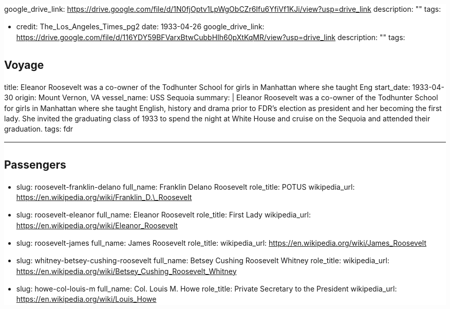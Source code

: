   google_drive_link: https://drive.google.com/file/d/1N0fjOptv1LpWgObCZr6Ifu6YfiVf1KJi/view?usp=drive_link
  description: ""
  tags:
- credit: The_Los_Angeles_Times_pg2
  date: 1933-04-26
  google_drive_link: https://drive.google.com/file/d/116YDY59BFVarxBtwCubbHIh60pXtKqMR/view?usp=drive_link
  description: ""
  tags:

## Voyage

title: Eleanor Roosevelt was a co-owner of the Todhunter School for girls in Manhattan where she taught Eng
start_date: 1933-04-30
origin: Mount Vernon, VA
vessel_name: USS Sequoia
summary: |
Eleanor Roosevelt was a co-owner of the Todhunter School for girls in Manhattan where she taught English, history and drama prior to FDR’s election as president and her becoming the first lady. She invited the graduating class of 1933 to spend the night at White House and cruise on the Sequoia and attended their graduation.
tags: fdr

---

## Passengers

- slug: roosevelt-franklin-delano
  full_name: Franklin Delano Roosevelt
  role_title: POTUS
  wikipedia_url: https://en.wikipedia.org/wiki/Franklin_D.\_Roosevelt

- slug: roosevelt-eleanor
  full_name: Eleanor Roosevelt
  role_title: First Lady
  wikipedia_url: https://en.wikipedia.org/wiki/Eleanor_Roosevelt

- slug: roosevelt-james
  full_name: James Roosevelt
  role_title:
  wikipedia_url: https://en.wikipedia.org/wiki/James_Roosevelt

- slug: whitney-betsey-cushing-roosevelt
  full_name: Betsey Cushing Roosevelt Whitney
  role_title:
  wikipedia_url: https://en.wikipedia.org/wiki/Betsey_Cushing_Roosevelt_Whitney

- slug: howe-col-louis-m
  full_name: Col. Louis M. Howe
  role_title: Private Secretary to the President
  wikipedia_url: https://en.wikipedia.org/wiki/Louis_Howe
